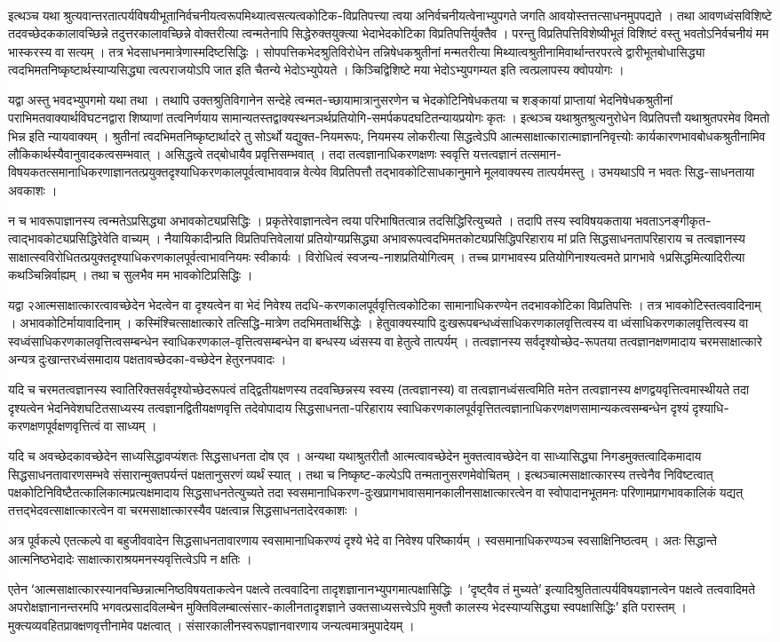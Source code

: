 इत्थञ्च यथा श्रुत्यवान्तरतात्पर्यविषयीभूतानिर्वचनीयत्वरूपमिथ्यात्वसत्यत्वकोटिक-विप्रतिपत्त्या त्वया अनिर्वचनीयत्वेनाभ्युपगते जगति आवयोस्तत्तत्साधनमुपपद्यते । तथा आवणध्वंसविशिष्टे तदवच्छेदककालावच्छिन्ने तदुत्तरकालावच्छिन्ने वोक्तरीत्या त्वन्मतेनापि सिद्धेरुक्तयुक्त्या भेदाभेदकोटिका विप्रतिपत्तिर्युक्तैव । परन्तु विप्रतिपत्तिविशेष्यीभूतं विशिष्टं वस्तु भवतोऽनिर्वचनीयं मम भास्करस्य वा सत्यम् । तत्र भेदसाधनमात्रेणास्मदिष्टसिद्धिः । सोपपत्तिकभेदश्रुतिविरोधेन तन्निषेधकश्रुतीनां मन्मतरीत्या मिथ्यात्वश्रुतीनामिवार्थान्तरपरत्वे द्वारीभूतबोधासिद्ध्या त्वदभिमतनिष्कृष्टार्थस्याप्यसिद्ध्या त्वत्पराजयोऽपि जात इति चैतन्ये भेदोऽभ्युपेयते । किञ्चिद्विशिष्टे मया भेदोऽभ्युपगम्यत इति त्वत्प्रलापस्य क्वोपयोगः ।

यद्वा अस्तु भवदभ्युपगमो यथा तथा । तथापि उक्तश्रुतिविगानेन सन्देहे त्वन्मत-च्छायामात्रानुसरणेन च भेदकोटिनिषेधकतया च शङ्कायां प्राप्तायां भेदनिषेधकश्रुतीनां पराभिमतवाक्यार्थविघटनद्वारा शिष्याणां तत्वनिर्णयाय सामान्यतस्तद्वाक्यस्थनञर्थप्रतियोगि-समर्पकपदघटितन्यायप्रयोगः कृतः । इत्थञ्च यथाश्रुतश्रुत्यनुरोधेन विप्रतिपत्तौ यथाश्रुतपरमेव विमतो भिन्न इति न्यायवाक्यम् । श्रुतीनां त्वदभिमतनिष्कृष्टार्थादरे तु सोऽर्थो यद्युक्त-नियमरूपः, नियमस्य लोकरीत्या सिद्धत्वेऽपि आत्मसाक्षात्कारात्माज्ञाननिवृत्त्योः कार्यकारणभावबोधकश्रुतीनामिव लौकिकार्थस्यैवानुवादकत्वसम्भवात् । असिद्धत्वे तद्बोधायैव प्रवृत्तिसम्भवात् । तदा तत्वज्ञानाधिकरणक्षणः स्ववृत्ति यत्तत्वज्ञानं तत्समान-विषयकतत्समानाधिकरणाज्ञानतत्प्रयुक्तदृश्याधिकरणकालपूर्वत्वाभाववान्न वेत्येव विप्रतिपत्तौ तद्भावकोटिसाधकानुमाने मूलवाक्यस्य तात्पर्यमस्तु । उभयथाऽपि न भवतः सिद्ध-साधनताया अवकाशः ।

न च भावरूपाज्ञानस्य त्वन्मतेऽप्रसिद्ध्या अभावकोट्यप्रसिद्धिः । प्रकृतेरेवाज्ञानत्वेन त्वया परिभाषितत्वान्न तदसिद्धिरित्युच्यते । तदापि तस्य स्वविषयकताया भवताऽनङ्गीकृत-त्वाद्भावकोट्यप्रसिद्धिरेवेति वाच्यम् । नैयायिकादीन्प्रति विप्रतिपत्तिवेलायां प्रतियोग्यप्रसिद्ध्या अभावरूपत्वदभिमतकोट्यप्रसिद्धिपरिहाराय मां प्रति सिद्धसाधनतापरिहाराय च तत्वज्ञानस्य साक्षात्स्वविरोधितत्प्रयुक्तदृश्याधिकरणकालपूर्वत्वाभावनियमः स्वीकार्यः । विरोधित्वं स्वजन्य-नाशप्रतियोगित्वम् । तच्च प्रागभावस्य प्रतियोगिनाश्यत्वमते प्रागभावे १प्रसिद्धमित्यादिरीत्या कथञ्चिन्निर्वाह्यम् । तथा च सुलभैव मम भावकोटिप्रसिद्धिः ।

यद्वा २आत्मसाक्षात्कारत्वावच्छेदेन भेदत्वेन वा दृश्यत्वेन वा भेदं निवेश्य तदधि-करणकालपूर्ववृत्तित्वकोटिका सामानाधिकरण्येन तदभावकोटिका विप्रतिपत्तिः । तत्र भावकोटिस्तत्ववादिनाम् । अभावकोटिर्मायावादिनाम् । कस्मिंश्चित्साक्षात्कारे तत्सिद्धि-मात्रेण तदभिमतार्थसिद्धेः । हेतुवाक्यस्यापि दुःखरूपबन्धध्वंसाधिकरणकालवृत्तित्वस्य वा ध्वंसाधिकरणकालवृत्तित्वस्य वा स्वध्वंसाधिकरणकालवृत्तित्वसम्बन्धेन स्वाधिकरणकाल-वृत्तित्वसम्बन्धेन वा बन्धस्य ध्वंसस्य वा हेतुत्वे तात्पर्यम् । तत्वज्ञानस्य सर्वदृश्योच्छेद-रूपतया तत्वज्ञानक्षणमादाय चरमसाक्षात्कारे अन्यत्र दुःखान्तरध्वंसमादाय पक्षतावच्छेदका-वच्छेदेन हेतुरनपवादः ।

यदि च चरमतत्वज्ञानस्य स्वातिरिक्तसर्वदृश्योच्छेदरूपत्वं तद्द्वितीयक्षणस्य तदवच्छिन्नस्य स्वस्य (तत्वज्ञानस्य) वा तत्वज्ञानध्वंसत्वमिति मतेन तत्वज्ञानस्य क्षणद्वयवृत्तित्वमास्थीयते तदा दृश्यत्वेन भेदनिवेशघटितसाध्यस्य तत्वज्ञानद्वितीयक्षणवृत्ति तदेवोपादाय सिद्धसाधनता-परिहाराय स्वाधिकरणकालपूर्ववृत्तितत्वज्ञानाधिकरणक्षणसामान्यकत्वसम्बन्धेन दृश्यं दृश्याधि-करणक्षणपूर्वक्षणवृत्तित्वं वा साध्यम् ।

यदि च अवच्छेदकावच्छेदेन साध्यसिद्धावप्यंशतः सिद्धसाधनता दोष एव । अन्यथा यथाश्रुतरीतौ आत्मत्वावच्छेदेन मुक्तत्वावच्छेदेन वा साध्यासिद्ध्या निगडमुक्तत्वादिकमादाय सिद्धसाधनतावारणसम्भवे संसारान्मुक्तपर्यन्तं पक्षतानुसरणं व्यर्थं स्यात् । तथा च निष्कृष्ट-कल्पेऽपि तन्मतानुसरणमेवोचितम् । इत्थञ्चात्मसाक्षात्कारस्य तत्त्वेनैव निविष्टत्वात् पक्षकोटिनिविष्टैतत्कालिकात्मप्रत्यक्षमादाय सिद्धसाधनतेत्युच्यते तदा स्वसमानाधिकरण-दुःखप्रागभावासमानकालीनसाक्षात्कारत्वेन वा स्वोपादानभूतमनः परिणामप्रागभावकालिकं यद्यत् तत्तद्भेदवत्साक्षात्कारत्वेन वा चरमसाक्षात्कारस्यैव पक्षत्वान्न सिद्धसाधनतादेरवकाशः ।

अत्र पूर्वकल्पे एतत्कल्पे वा बहुजीववादेन सिद्धसाधनतावारणाय स्वसामानाधिकरण्यं दृश्ये भेदे वा निवेश्य परिष्कार्यम् । स्वसमानाधिकरण्यञ्च स्वसाक्षिनिष्ठत्वम् । अतः सिद्धान्ते आत्मनिष्ठभेदादेः साक्षात्काराश्रयमनस्यवृत्तित्वेऽपि न क्षतिः ।

एतेन ‘आत्मसाक्षात्कारस्यानवच्छिन्नात्मनिष्ठविषयताकत्वेन पक्षत्वे तत्ववादिना तादृशज्ञानानभ्युपगमात्पक्षासिद्धिः । ‘दृष्ट्वैव तं मुच्यते’ इत्यादिश्रुतितात्पर्यविषयज्ञानत्वेन पक्षत्वे तत्ववादिमते अपरोक्षज्ञानानन्तरमपि भगवत्प्रसादविलम्बेन मुक्तिविलम्बात्संसार-कालीनतादृशज्ञाने उक्तसाध्यसत्त्वेऽपि मुक्तौ कालस्य भेदस्याप्यसिद्ध्या स्वपक्षासिद्धिः’ इति परास्तम् । मुक्त्यव्यवहितप्राक्क्षणवृत्तीनामेव पक्षत्वात् । संसारकालीनस्वरूपज्ञानवारणाय जन्यत्वमात्रमुपादेयम् ।
